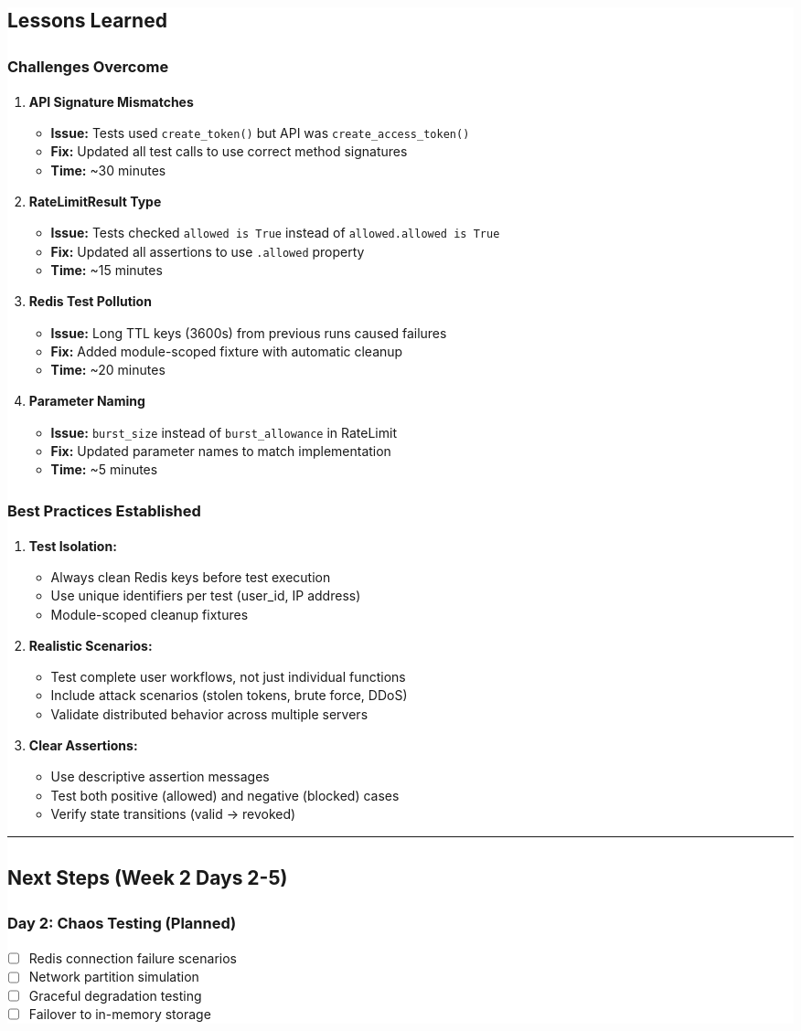 
## Lessons Learned

### Challenges Overcome

1. **API Signature Mismatches**
   - **Issue:** Tests used `create_token()` but API was `create_access_token()`
   - **Fix:** Updated all test calls to use correct method signatures
   - **Time:** ~30 minutes

2. **RateLimitResult Type**
   - **Issue:** Tests checked `allowed is True` instead of `allowed.allowed is True`
   - **Fix:** Updated all assertions to use `.allowed` property
   - **Time:** ~15 minutes

3. **Redis Test Pollution**
   - **Issue:** Long TTL keys (3600s) from previous runs caused failures
   - **Fix:** Added module-scoped fixture with automatic cleanup
   - **Time:** ~20 minutes

4. **Parameter Naming**
   - **Issue:** `burst_size` instead of `burst_allowance` in RateLimit
   - **Fix:** Updated parameter names to match implementation
   - **Time:** ~5 minutes

### Best Practices Established

1. **Test Isolation:**
   - Always clean Redis keys before test execution
   - Use unique identifiers per test (user_id, IP address)
   - Module-scoped cleanup fixtures

2. **Realistic Scenarios:**
   - Test complete user workflows, not just individual functions
   - Include attack scenarios (stolen tokens, brute force, DDoS)
   - Validate distributed behavior across multiple servers

3. **Clear Assertions:**
   - Use descriptive assertion messages
   - Test both positive (allowed) and negative (blocked) cases
   - Verify state transitions (valid → revoked)

---

## Next Steps (Week 2 Days 2-5)

### Day 2: Chaos Testing (Planned)

- [ ] Redis connection failure scenarios
- [ ] Network partition simulation
- [ ] Graceful degradation testing
- [ ] Failover to in-memory storage
